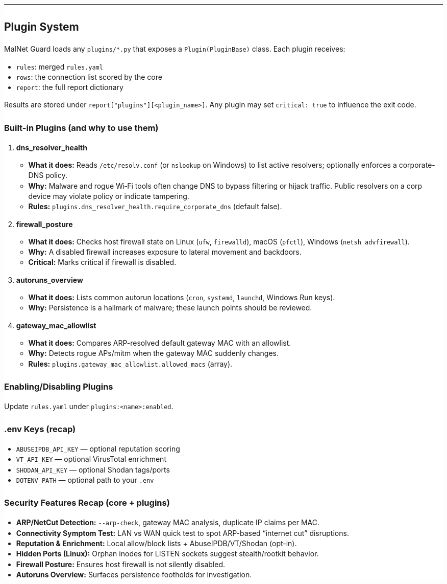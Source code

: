 

---
## Plugin System
MalNet Guard loads any `plugins/*.py` that exposes a `Plugin(PluginBase)` class. Each plugin receives:
- `rules`: merged `rules.yaml`
- `rows`: the connection list scored by the core
- `report`: the full report dictionary

Results are stored under `report["plugins"][<plugin_name>]`. Any plugin may set `critical: true` to influence the exit code.

### Built-in Plugins (and why to use them)

1) **dns_resolver_health**
   - **What it does:** Reads `/etc/resolv.conf` (or `nslookup` on Windows) to list active resolvers; optionally enforces a corporate-DNS policy.
   - **Why:** Malware and rogue Wi‑Fi tools often change DNS to bypass filtering or hijack traffic. Public resolvers on a corp device may violate policy or indicate tampering.
   - **Rules:** `plugins.dns_resolver_health.require_corporate_dns` (default false).

2) **firewall_posture**
   - **What it does:** Checks host firewall state on Linux (`ufw`, `firewalld`), macOS (`pfctl`), Windows (`netsh advfirewall`).
   - **Why:** A disabled firewall increases exposure to lateral movement and backdoors.
   - **Critical:** Marks critical if firewall is disabled.

3) **autoruns_overview**
   - **What it does:** Lists common autorun locations (`cron`, `systemd`, `launchd`, Windows Run keys).
   - **Why:** Persistence is a hallmark of malware; these launch points should be reviewed.

4) **gateway_mac_allowlist**
   - **What it does:** Compares ARP-resolved default gateway MAC with an allowlist.
   - **Why:** Detects rogue APs/mitm when the gateway MAC suddenly changes.
   - **Rules:** `plugins.gateway_mac_allowlist.allowed_macs` (array).

### Enabling/Disabling Plugins
Update `rules.yaml` under `plugins:<name>:enabled`.

### .env Keys (recap)
- `ABUSEIPDB_API_KEY` — optional reputation scoring
- `VT_API_KEY` — optional VirusTotal enrichment
- `SHODAN_API_KEY` — optional Shodan tags/ports
- `DOTENV_PATH` — optional path to your `.env`

### Security Features Recap (core + plugins)
- **ARP/NetCut Detection:** `--arp-check`, gateway MAC analysis, duplicate IP claims per MAC.
- **Connectivity Symptom Test:** LAN vs WAN quick test to spot ARP-based “internet cut” disruptions.
- **Reputation & Enrichment:** Local allow/block lists + AbuseIPDB/VT/Shodan (opt-in).
- **Hidden Ports (Linux):** Orphan inodes for LISTEN sockets suggest stealth/rootkit behavior.
- **Firewall Posture:** Ensures host firewall is not silently disabled.
- **Autoruns Overview:** Surfaces persistence footholds for investigation.

